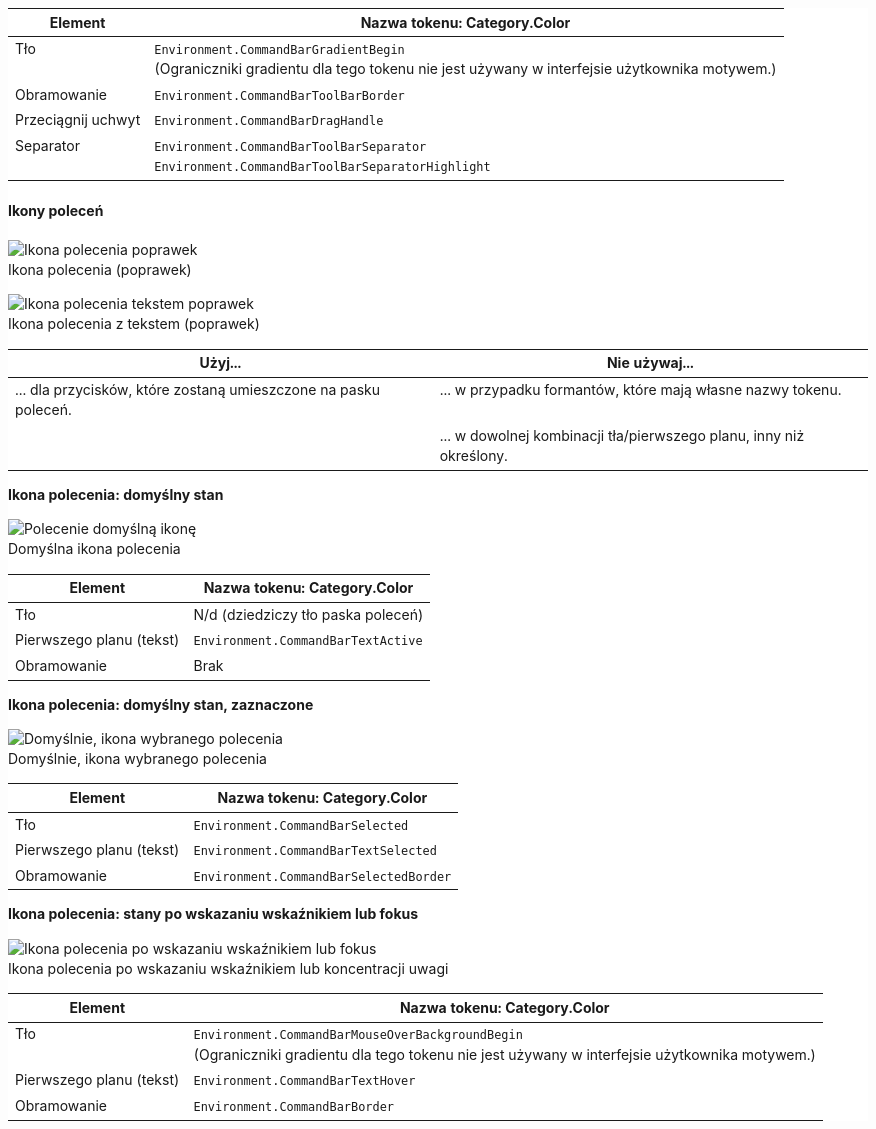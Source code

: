 | Element | Nazwa tokenu: Category.Color |
| --- | --- |
| Tło | `Environment.CommandBarGradientBegin`<br />(Ograniczniki gradientu dla tego tokenu nie jest używany w interfejsie użytkownika motywem.) |
| Obramowanie | `Environment.CommandBarToolBarBorder` |
| Przeciągnij uchwyt | `Environment.CommandBarDragHandle` |
| Separator | `Environment.CommandBarToolBarSeparator`<br />`Environment.CommandBarToolBarSeparatorHighlight` |

#### <a name="command-icons"></a>Ikony poleceń
![Ikona polecenia poprawek](../../extensibility/ux-guidelines/media/0303-021_commandiconredline1.png "0303 021_CommandIconRedline1")<br />Ikona polecenia (poprawek)

![Ikona polecenia tekstem poprawek](../../extensibility/ux-guidelines/media/0303-022_commandiconredline2.png "0303 022_CommandIconRedline2")<br />Ikona polecenia z tekstem (poprawek)

| Użyj... | Nie używaj... |
| --- | --- |
| ... dla przycisków, które zostaną umieszczone na pasku poleceń. | ... w przypadku formantów, które mają własne nazwy tokenu. |
| | ... w dowolnej kombinacji tła/pierwszego planu, inny niż określony. |

**Ikona polecenia: domyślny stan**

![Polecenie domyślną ikonę](../../extensibility/ux-guidelines/media/0303-023_commandicondefault.png "0303 023_CommandIconDefault")<br />Domyślna ikona polecenia

| Element | Nazwa tokenu: Category.Color |
| --- | --- |
| Tło | N/d (dziedziczy tło paska poleceń) |
| Pierwszego planu (tekst) | `Environment.CommandBarTextActive` |
| Obramowanie | Brak |

**Ikona polecenia: domyślny stan, zaznaczone**

![Domyślnie, ikona wybranego polecenia](../../extensibility/ux-guidelines/media/0303-024_commandicondefaultselected.png "0303 024_CommandIconDefaultSelected")<br />Domyślnie, ikona wybranego polecenia

| Element | Nazwa tokenu: Category.Color |
| --- | --- |
| Tło | `Environment.CommandBarSelected` |
| Pierwszego planu (tekst) | `Environment.CommandBarTextSelected` |
| Obramowanie | `Environment.CommandBarSelectedBorder` |

**Ikona polecenia: stany po wskazaniu wskaźnikiem lub fokus**

![Ikona polecenia po wskazaniu wskaźnikiem lub fokus](../../extensibility/ux-guidelines/media/0303-025_commandiconhover.png "0303 025_CommandIconHover")<br />Ikona polecenia po wskazaniu wskaźnikiem lub koncentracji uwagi

| Element | Nazwa tokenu: Category.Color |
| --- | --- |
| Tło | `Environment.CommandBarMouseOverBackgroundBegin`<br />(Ograniczniki gradientu dla tego tokenu nie jest używany w interfejsie użytkownika motywem.) |
| Pierwszego planu (tekst) | `Environment.CommandBarTextHover` |
| Obramowanie | `Environment.CommandBarBorder` |
